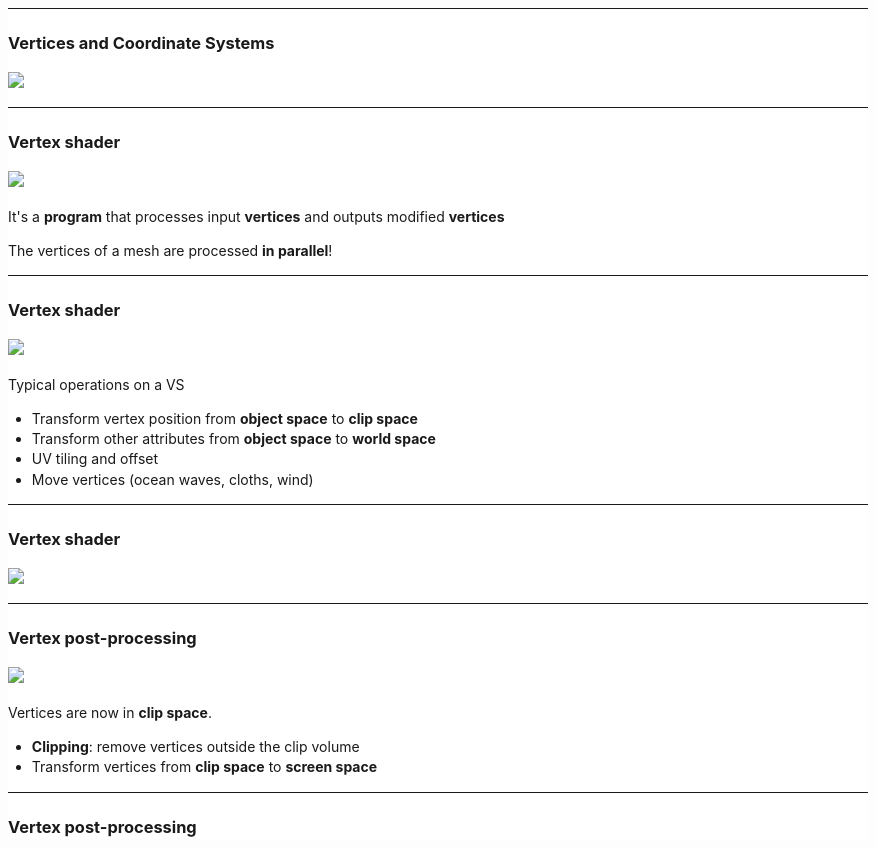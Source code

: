 

---

### Vertices and Coordinate Systems

<img src="img/spaces.png">

---

### Vertex shader

<img src="img/pipeline-vertex-shader.png">

<span class="fragment">It's a **program** that processes input **vertices** and outputs modified **vertices**</span>

<span class="fragment">The vertices of a mesh are processed **in parallel**!</span>

---

### Vertex shader

<img src="img/pipeline-vertex-shader.png">

Typical operations on a VS

* <span class="fragment highlight-red">Transform vertex position from **object space** to **clip space**</span>
* Transform other attributes from **object space** to **world space**
* UV tiling and offset
* Move vertices (ocean waves, cloths, wind)

---

### Vertex shader

<img src="img/spaces-vertex-shader.png">

---

### Vertex post-processing

<img src="img/pipeline-vertex-post-processing.png">

Vertices are now in **clip space**.

* **Clipping**: remove vertices outside the clip volume
* Transform vertices from **clip space** to **screen space**

---

### Vertex post-processing
